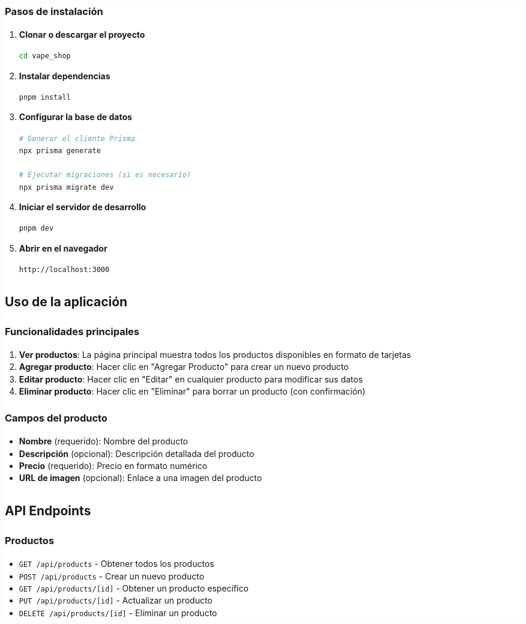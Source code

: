 ### Pasos de instalación

1. **Clonar o descargar el proyecto**
   ```bash
   cd vape_shop
   ```

2. **Instalar dependencias**
   ```bash
   pnpm install
   ```

3. **Configurar la base de datos**
   ```bash
   # Generar el cliente Prisma
   npx prisma generate
   
   # Ejecutar migraciones (si es necesario)
   npx prisma migrate dev
   ```

4. **Iniciar el servidor de desarrollo**
   ```bash
   pnpm dev
   ```

5. **Abrir en el navegador**
   ```
   http://localhost:3000
   ```

## Uso de la aplicación

### Funcionalidades principales

1. **Ver productos**: La página principal muestra todos los productos disponibles en formato de tarjetas
2. **Agregar producto**: Hacer clic en "Agregar Producto" para crear un nuevo producto
3. **Editar producto**: Hacer clic en "Editar" en cualquier producto para modificar sus datos
4. **Eliminar producto**: Hacer clic en "Eliminar" para borrar un producto (con confirmación)

### Campos del producto

- **Nombre** (requerido): Nombre del producto
- **Descripción** (opcional): Descripción detallada del producto
- **Precio** (requerido): Precio en formato numérico
- **URL de imagen** (opcional): Enlace a una imagen del producto

## API Endpoints

### Productos

- `GET /api/products` - Obtener todos los productos
- `POST /api/products` - Crear un nuevo producto
- `GET /api/products/[id]` - Obtener un producto específico
- `PUT /api/products/[id]` - Actualizar un producto
- `DELETE /api/products/[id]` - Eliminar un producto
